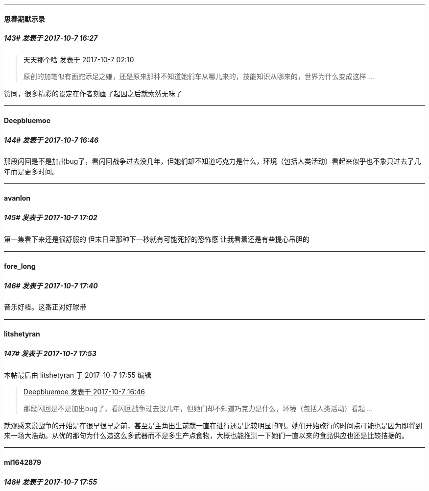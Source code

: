 -----

####  思春期默示录  
##### 143#       发表于 2017-10-7 16:27


<blockquote><a href="httphttps://bbs.saraba1st.com/2b/forum.php?mod=redirect&amp;goto=findpost&amp;pid=37412409&amp;ptid=1549678" target="_blank">天天那个啥 发表于 2017-10-7 02:10</a>

原创的加笔似有画蛇添足之嫌，还是原来那种不知道她们车从哪儿来的，技能知识从哪来的，世界为什么变成这样 ...</blockquote>
赞同，很多精彩的设定在作者刻画了起因之后就索然无味了


-----

####  Deepbluemoe  
##### 144#       发表于 2017-10-7 16:46


那段闪回是不是加出bug了，看闪回战争过去没几年，但她们却不知道巧克力是什么，环境（包括人类活动）看起来似乎也不象只过去了几年而是更多时间。


-----

####  avanlon  
##### 145#       发表于 2017-10-7 17:02


第一集看下来还是很舒服的 但末日里那种下一秒就有可能死掉的恐怖感 让我看着还是有些提心吊胆的


-----

####  fore_long  
##### 146#       发表于 2017-10-7 17:40


音乐好棒。这番正对好球带


-----

####  litshetyran  
##### 147#       发表于 2017-10-7 17:53


 本帖最后由 litshetyran 于 2017-10-7 17:55 编辑 
<blockquote><a href="httphttps://bbs.saraba1st.com/2b/forum.php?mod=redirect&amp;goto=findpost&amp;pid=37416854&amp;ptid=1549678" target="_blank">Deepbluemoe 发表于 2017-10-7 16:46</a>

那段闪回是不是加出bug了，看闪回战争过去没几年，但她们却不知道巧克力是什么，环境（包括人类活动）看起 ...</blockquote>
就观感来说战争的开始是在很早很早之前，甚至是主角出生前就一直在进行还是比较明显的吧。她们开始旅行的时间点可能也是因为即将到来一场大浩劫。从优的那句为什么造这么多武器而不是多生产点食物，大概也能推测一下她们一直以来的食品供应也还是比较拮据的。


-----

####  ml1642879  
##### 148#       发表于 2017-10-7 17:55
